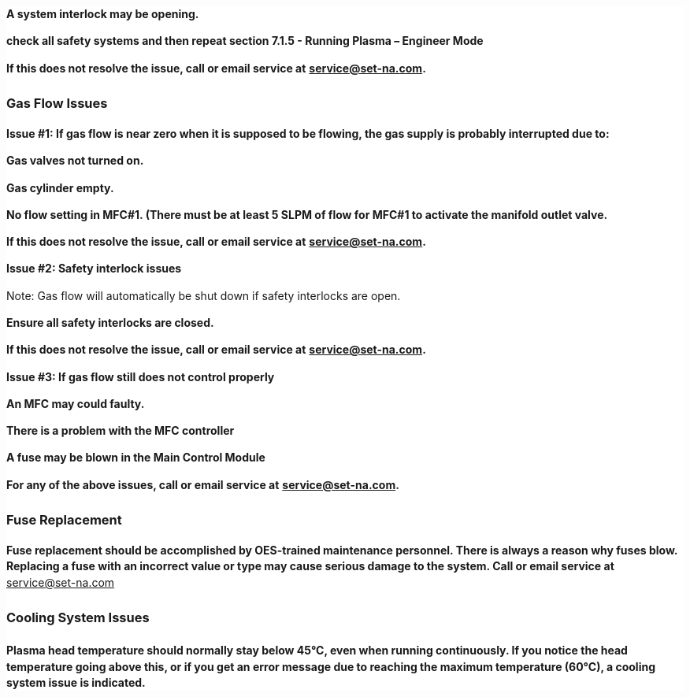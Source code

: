 **A system interlock may be opening.**

**check all safety systems and then repeat section 7.1.5 - Running Plasma – Engineer Mode**

**If this does not resolve the issue, call or email service at** [**service@set-na.com**](mailto:service@set-na.com)**.**

### Gas Flow Issues <a href="#_toc54339793" id="_toc54339793"></a>

**Issue #1: If gas flow is near zero when it is supposed to be flowing, the gas supply is probably interrupted due to:**

**Gas valves not turned on.**

**Gas cylinder empty.**

**No flow setting in MFC#1. (There must be at least 5 SLPM of flow for MFC#1 to activate the manifold outlet valve.**

**If this does not resolve the issue, call or email service at** [**service@set-na.com**](mailto:service@set-na.com)**.**

**Issue #2: Safety interlock issues**

Note: Gas flow will automatically be shut down if safety interlocks are open.

**Ensure all safety interlocks are closed.**

**If this does not resolve the issue, call or email service at** [**service@set-na.com**](mailto:service@set-na.com)**.**

**Issue #3: If gas flow still does not control properly**

**An MFC may could faulty.**

**There is a problem with the MFC controller**

**A fuse may be blown in the Main Control Module**

**For any of the above issues, call or email service at** [**service@set-na.com**](mailto:service@set-na.com)**.**

### Fuse Replacement <a href="#_toc84500410" id="_toc84500410"></a>



**Fuse replacement should be accomplished by OES-trained maintenance personnel. There is always a reason why fuses blow. Replacing a fuse with an incorrect value or type may cause serious damage to the system. Call or email service at** [service@set-na.com](mailto:service@set-na.com)

### Cooling System Issues <a href="#_toc54339795" id="_toc54339795"></a>

#### Plasma head temperature should normally stay below 45°C, even when running continuously. If you notice the head temperature going above this, or if you get an error message due to reaching the maximum temperature (60°C), a cooling system issue is indicated.
